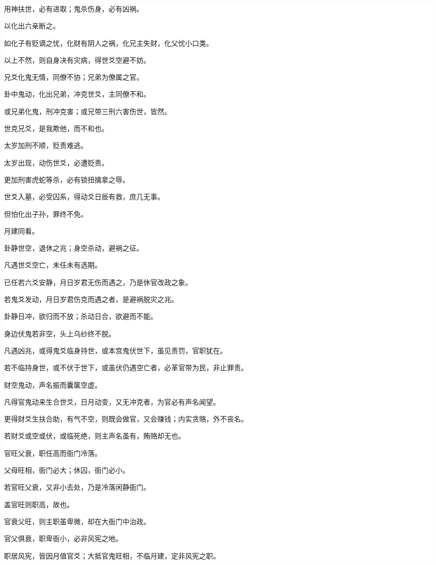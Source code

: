 用神扶世，必有进取；鬼杀伤身，必有凶祸。

以化出六亲断之。

如化子有贬谪之忧，化财有阴人之祸，化兄主失财，化父忧小口类。

以上不然，则自身决有灾病，得世爻空避不妨。

兄爻化鬼无情，同僚不协；兄弟为僚属之官。

卦中鬼动，化出兄弟，冲克世爻，主同僚不和。

或兄弟化鬼，刑冲克害；或兄带三刑六害伤世，皆然。

世克兄爻，是我欺他，而不和也。

太岁加刑不顺，贬责难逃。

太岁出现，动伤世爻，必遭贬责。

更加刑害虎蛇等杀，必有锁扭擒拿之辱。

世爻入墓，必受囚系，得动爻日辰有救，庶几无事。

但怕化出子孙，罪终不免。

月建同看。

卦静世空，退休之兆；身空杀动，避祸之征。

凡遇世爻空亡，未任未有选期。

已任若六爻安静，月日岁君无伤而遇之，乃是休官改政之象。

若鬼爻发动，月日岁君伤克而遇之者，是避祸脱灾之兆。

卦静日冲，欲归而不放；杀动日合，欲避而不能。

身边伏鬼若非空，头上乌纱终不脱。

凡遇凶兆，或得鬼爻临身持世，或本宫鬼伏世下，虽见责罚，官职犹在。

若不临持身世，或不伏于世下，或虽伏仍遇空亡者，必革官带为民，非止罪责。

财空鬼动，声名振而囊箧空虚。

凡得官鬼动来生合世爻，日月动变，又无冲克者，为官必有声名闻望。

更得财爻生扶合助，有气不空，则既会做官，又会赚钱；内实贪赂，外不丧名。

若财爻或空或伏，或临死绝，则主声名虽有，贿赂却无也。

官旺父衰，职任高而衙门冷落。

父母旺相，衙门必大；休囚，衙门必小。

若官旺父衰，又非小去处，乃是冷落闲静衙门。

盖官旺则职高，故也。

官衰父旺，则主职虽卑微，却在大衙门中治政。

官父俱衰，职卑衙小，必非风宪之地。

职居风宪，皆因月值官爻；大抵官鬼旺相，不临月建，定非风宪之职。

